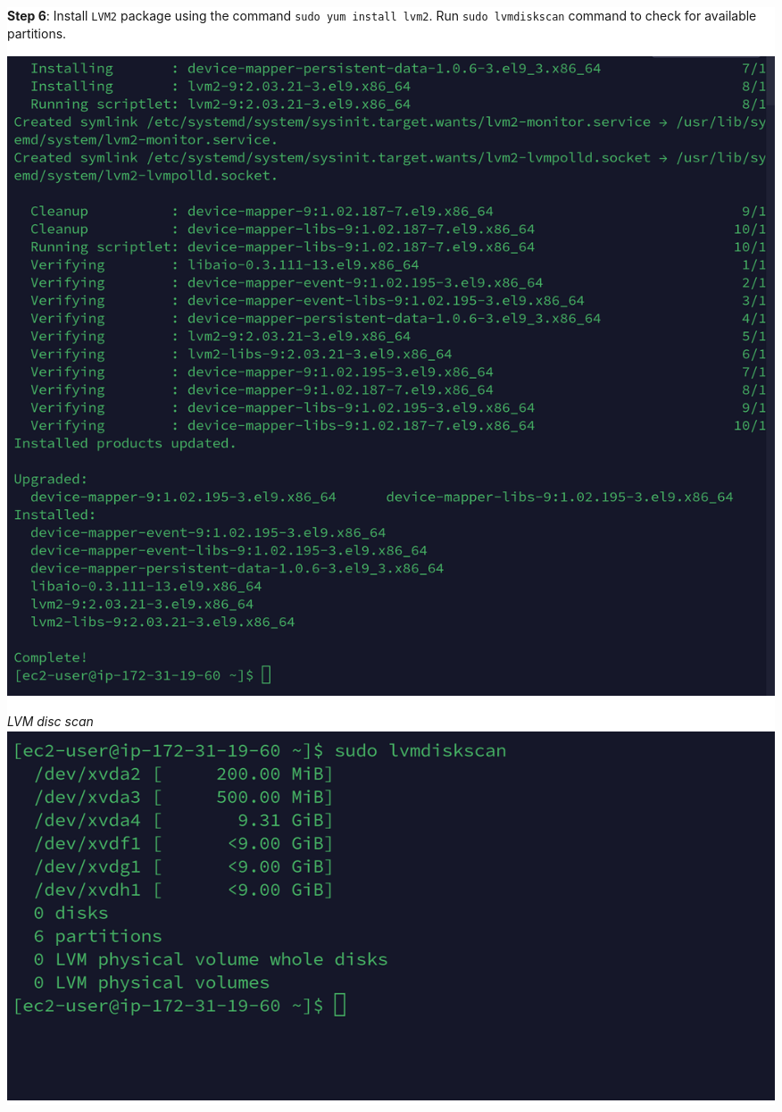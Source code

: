 **Step 6**: Install `LVM2` package using the command `sudo yum install lvm2`. Run `sudo lvmdiskscan` command to check for available partitions.

![yum](./img/5.yum.png)

_LVM disc scan_
![lvmds](./img/6.lvmdiskscan.png)
